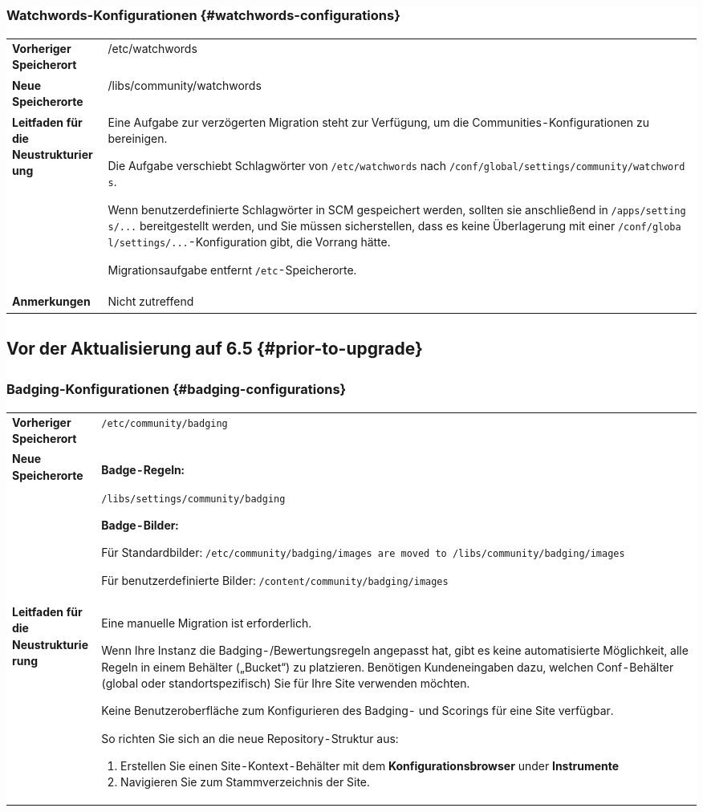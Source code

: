  </tbody>
</table>

### Watchwords-Konfigurationen {#watchwords-configurations}

<table> 
 <tbody>
  <tr>
   <td><strong>Vorheriger Speicherort</strong></td> 
   <td>/etc/watchwords</td> 
  </tr>
  <tr>
   <td><strong>Neue Speicherorte</strong></td> 
   <td>/libs/community/watchwords</td> 
  </tr>
  <tr>
   <td><strong>Leitfaden für die Neustrukturierung</strong></td> 
   <td>Eine Aufgabe zur verzögerten Migration steht zur Verfügung, um die Communities-Konfigurationen zu bereinigen.<br /> <p>Die Aufgabe verschiebt Schlagwörter von <code>/etc/watchwords</code> nach <code>/conf/global/settings/community/watchwords</code>.</p> <p>Wenn benutzerdefinierte Schlagwörter in SCM gespeichert werden, sollten sie anschließend in <code>/apps/settings/...</code> bereitgestellt werden, und Sie müssen sicherstellen, dass es keine Überlagerung mit einer <code>/conf/global/settings/...</code>-Konfiguration gibt, die Vorrang hätte.</p> <p>Migrationsaufgabe entfernt <code>/etc</code>-Speicherorte.</p> </td> 
  </tr>
  <tr>
   <td><strong>Anmerkungen</strong></td> 
   <td>Nicht zutreffend<br /> </td> 
  </tr>
 </tbody>
</table>

## Vor der Aktualisierung auf 6.5 {#prior-to-upgrade}

### Badging-Konfigurationen {#badging-configurations}

<table> 
 <tbody>
  <tr>
   <td><strong>Vorheriger Speicherort</strong></td> 
   <td><code>/etc/community/badging</code></td> 
  </tr>
  <tr>
   <td><strong>Neue Speicherorte</strong></td> 
   <td><p><strong>Badge-Regeln:</strong></p> <p><code>/libs/settings/community/badging</code></p> <p><strong>Badge-Bilder: </strong></p> <p>Für Standardbilder: <code>/etc/community/badging/images are moved to /libs/community/badging/images</code></p> <p>Für benutzerdefinierte Bilder: <code>/content/community/badging/images</code></p> <p> </p> </td> 
  </tr>
  <tr>
   <td><strong>Leitfaden für die Neustrukturierung</strong></td> 
   <td><p>Eine manuelle Migration ist erforderlich.</p> <p>Wenn Ihre Instanz die Badging-/Bewertungsregeln angepasst hat, gibt es keine automatisierte Möglichkeit, alle Regeln in einem Behälter („Bucket“) zu platzieren. Benötigen Kundeneingaben dazu, welchen Conf-Behälter (global oder standortspezifisch) Sie für Ihre Site verwenden möchten.</p> <p>Keine Benutzeroberfläche zum Konfigurieren des Badging- und Scorings für eine Site verfügbar.</p> <p>So richten Sie sich an die neue Repository-Struktur aus:</p> 
    <ol> 
     <li>Erstellen Sie einen Site-Kontext-Behälter mit dem <strong>Konfigurationsbrowser</strong> under <strong>Instrumente</strong></li> 
     <li>Navigieren Sie zum Stammverzeichnis der Site.</li> 